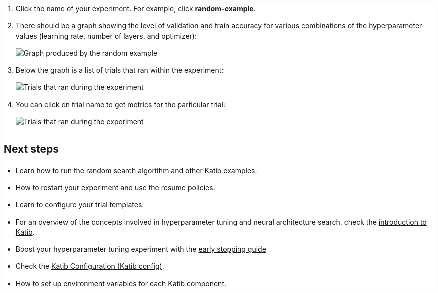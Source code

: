 1. Click the name of your experiment. For example, click **random-example**.

1. There should be a graph showing the level of validation and train accuracy
   for various combinations of the hyperparameter values (learning rate, number
   of layers, and optimizer):

   <img src="/docs/components/katib/images/random-example-graph.png"
     alt="Graph produced by the random example"
     class="mt-3 mb-3 border border-info rounded">

1. Below the graph is a list of trials that ran within the experiment:

   <img src="/docs/components/katib/images/random-example-trials.png"
     alt="Trials that ran during the experiment"
     class="mt-3 mb-3 border border-info rounded">

1. You can click on trial name to get metrics for the particular trial:

   <img src="/docs/components/katib/images/random-example-trial-info.png"
     alt="Trials that ran during the experiment"
     class="mt-3 mb-3 border border-info rounded">

## Next steps

- Learn how to run the
  [random search algorithm and other Katib examples](/docs/components/katib/hyperparameter/#random-search).

- How to
  [restart your experiment and use the resume policies](/docs/components/katib/resume-experiment/).

- Learn to configure your
  [trial templates](/docs/components/katib/trial-template/).

- For an overview of the concepts involved in hyperparameter tuning and
  neural architecture search, check the
  [introduction to Katib](/docs/components/katib/overview/).

- Boost your hyperparameter tuning experiment with
  the [early stopping guide](/docs/components/katib/early-stopping/)

- Check the
  [Katib Configuration (Katib config)](/docs/components/katib/katib-config/).

- How to [set up environment variables](/docs/components/katib/env-variables/)
  for each Katib component.
